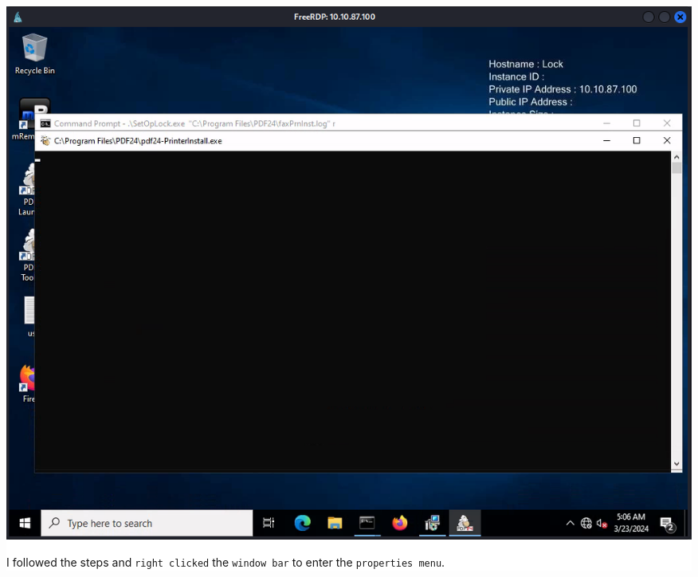 ![](images/2024-03-23_08-06_cmd_window.png)

I followed the steps and `right clicked` the `window bar` to enter the `properties menu`.
